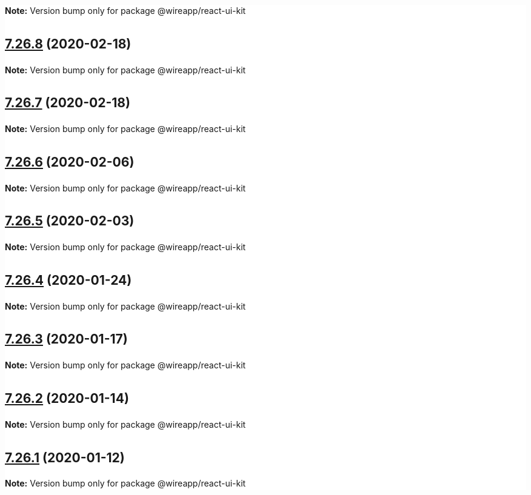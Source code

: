 **Note:** Version bump only for package @wireapp/react-ui-kit

## [7.26.8](https://github.com/wireapp/wire-web-packages/tree/main/packages/react-ui-kit/compare/@wireapp/react-ui-kit@7.26.7...@wireapp/react-ui-kit@7.26.8) (2020-02-18)

**Note:** Version bump only for package @wireapp/react-ui-kit

## [7.26.7](https://github.com/wireapp/wire-web-packages/tree/main/packages/react-ui-kit/compare/@wireapp/react-ui-kit@7.26.6...@wireapp/react-ui-kit@7.26.7) (2020-02-18)

**Note:** Version bump only for package @wireapp/react-ui-kit

## [7.26.6](https://github.com/wireapp/wire-web-packages/tree/main/packages/react-ui-kit/compare/@wireapp/react-ui-kit@7.26.5...@wireapp/react-ui-kit@7.26.6) (2020-02-06)

**Note:** Version bump only for package @wireapp/react-ui-kit

## [7.26.5](https://github.com/wireapp/wire-web-packages/tree/main/packages/react-ui-kit/compare/@wireapp/react-ui-kit@7.26.4...@wireapp/react-ui-kit@7.26.5) (2020-02-03)

**Note:** Version bump only for package @wireapp/react-ui-kit

## [7.26.4](https://github.com/wireapp/wire-web-packages/tree/main/packages/react-ui-kit/compare/@wireapp/react-ui-kit@7.26.3...@wireapp/react-ui-kit@7.26.4) (2020-01-24)

**Note:** Version bump only for package @wireapp/react-ui-kit

## [7.26.3](https://github.com/wireapp/wire-web-packages/tree/main/packages/react-ui-kit/compare/@wireapp/react-ui-kit@7.26.2...@wireapp/react-ui-kit@7.26.3) (2020-01-17)

**Note:** Version bump only for package @wireapp/react-ui-kit

## [7.26.2](https://github.com/wireapp/wire-web-packages/tree/main/packages/react-ui-kit/compare/@wireapp/react-ui-kit@7.26.1...@wireapp/react-ui-kit@7.26.2) (2020-01-14)

**Note:** Version bump only for package @wireapp/react-ui-kit

## [7.26.1](https://github.com/wireapp/wire-web-packages/tree/main/packages/react-ui-kit/compare/@wireapp/react-ui-kit@7.26.0...@wireapp/react-ui-kit@7.26.1) (2020-01-12)

**Note:** Version bump only for package @wireapp/react-ui-kit
